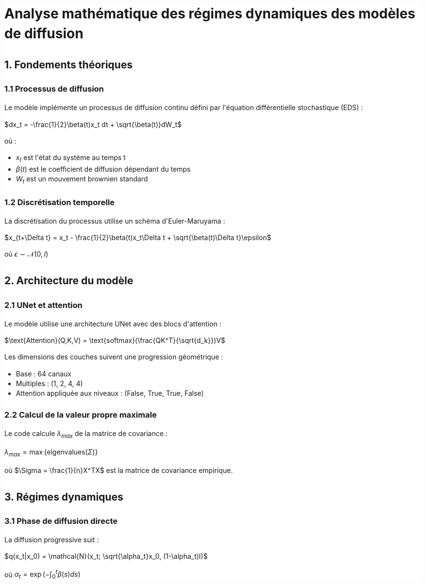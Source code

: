# Analyse mathématique des régimes dynamiques des modèles de diffusion

## 1. Fondements théoriques

### 1.1 Processus de diffusion
Le modèle implémente un processus de diffusion continu défini par l'équation différentielle stochastique (EDS) :

$dx_t = -\frac{1}{2}\beta(t)x_t dt + \sqrt{\beta(t)}dW_t$

où :
- $x_t$ est l'état du système au temps t
- $\beta(t)$ est le coefficient de diffusion dépendant du temps
- $W_t$ est un mouvement brownien standard

### 1.2 Discrétisation temporelle
La discrétisation du processus utilise un schéma d'Euler-Maruyama :

$x_{t+\Delta t} = x_t - \frac{1}{2}\beta(t)x_t\Delta t + \sqrt{\beta(t)\Delta t}\epsilon$

où $\epsilon \sim \mathcal{N}(0,I)$

## 2. Architecture du modèle

### 2.1 UNet et attention
Le modèle utilise une architecture UNet avec des blocs d'attention :

$\text{Attention}(Q,K,V) = \text{softmax}(\frac{QK^T}{\sqrt{d_k}})V$

Les dimensions des couches suivent une progression géométrique :
- Base : 64 canaux
- Multiples : (1, 2, 4, 4)
- Attention appliquée aux niveaux : (False, True, True, False)

### 2.2 Calcul de la valeur propre maximale
Le code calcule $\lambda_{max}$ de la matrice de covariance :

$\lambda_{max} = \max\{\text{eigenvalues}(\Sigma)\}$

où $\Sigma = \frac{1}{n}X^TX$ est la matrice de covariance empirique.

## 3. Régimes dynamiques

### 3.1 Phase de diffusion directe
La diffusion progressive suit :

$q(x_t|x_0) = \mathcal{N}(x_t; \sqrt{\alpha_t}x_0, (1-\alpha_t)I)$

où $\alpha_t = \exp(-\int_0^t \beta(s)ds)$
